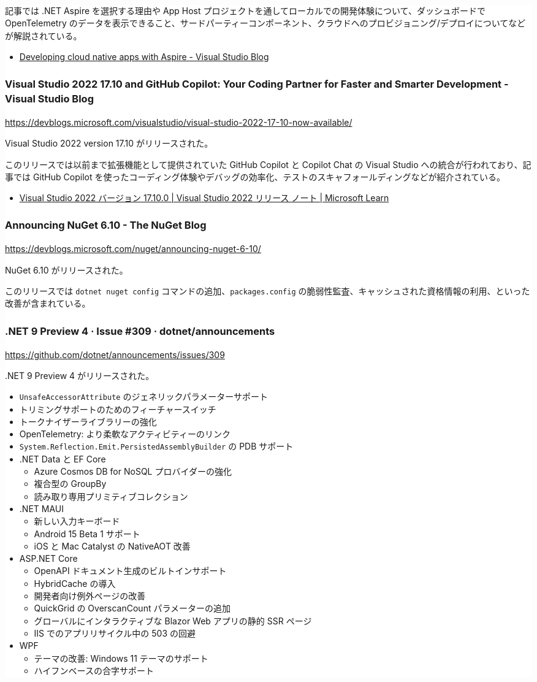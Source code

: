 記事では .NET Aspire を選択する理由や App Host プロジェクトを通してローカルでの開発体験について、ダッシュボードで OpenTelemetry のデータを表示できること、サードパーティーコンポーネント、クラウドへのプロビジョニング/デプロイについてなどが解説されている。


- [Developing cloud native apps with Aspire - Visual Studio Blog](https://devblogs.microsoft.com/visualstudio/developing-cloud-native-apps-with-aspire/)

### Visual Studio 2022 17.10 and GitHub Copilot: Your Coding Partner for Faster and Smarter Development - Visual Studio Blog
https://devblogs.microsoft.com/visualstudio/visual-studio-2022-17-10-now-available/

Visual Studio 2022 version 17.10 がリリースされた。

このリリースでは以前まで拡張機能として提供されていた GitHub Copilot と Copilot Chat の Visual Studio への統合が行われており、記事では GitHub Copilot を使ったコーディング体験やデバッグの効率化、テストのスキャフォールディングなどが紹介されている。

- [Visual Studio 2022 バージョン 17.10.0 | Visual Studio 2022 リリース ノート | Microsoft Learn](https://learn.microsoft.com/ja-jp/visualstudio/releases/2022/release-notes#17.10.0)

### Announcing NuGet 6.10 - The NuGet Blog
https://devblogs.microsoft.com/nuget/announcing-nuget-6-10/

NuGet 6.10 がリリースされた。

このリリースでは `dotnet nuget config` コマンドの追加、`packages.config` の脆弱性監査、キャッシュされた資格情報の利用、といった改善が含まれている。

### .NET 9 Preview 4 · Issue #309 · dotnet/announcements
https://github.com/dotnet/announcements/issues/309

.NET 9 Preview 4 がリリースされた。

- `UnsafeAccessorAttribute` のジェネリックパラメーターサポート
- トリミングサポートのためのフィーチャースイッチ
- トークナイザーライブラリーの強化
- OpenTelemetry: より柔軟なアクティビティーのリンク
- `System.Reflection.Emit.PersistedAssemblyBuilder` の PDB サポート
- .NET Data と EF Core
    - Azure Cosmos DB for NoSQL プロバイダーの強化
    - 複合型の GroupBy
    - 読み取り専用プリミティブコレクション
- .NET MAUI
    - 新しい入力キーボード
    - Android 15 Beta 1 サポート
    - iOS と Mac Catalyst の NativeAOT 改善
- ASP.NET Core
    - OpenAPI ドキュメント生成のビルトインサポート
    - HybridCache の導入
    - 開発者向け例外ページの改善
    - QuickGrid の OverscanCount パラメーターの追加
    - グローバルにインタラクティブな Blazor Web アプリの静的 SSR ページ
    - IIS でのアプリリサイクル中の 503 の回避
- WPF
    - テーマの改善: Windows 11 テーマのサポート
    - ハイフンベースの合字サポート
